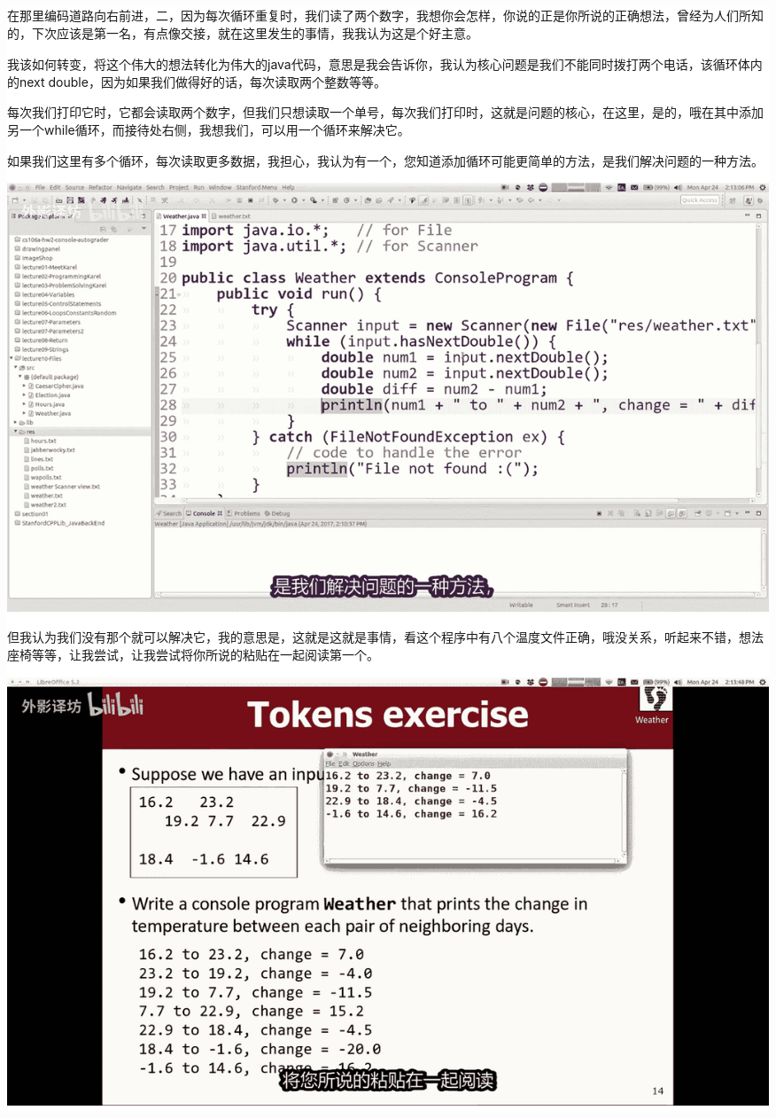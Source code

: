 在那里编码道路向右前进，二，因为每次循环重复时，我们读了两个数字，我想你会怎样，你说的正是你所说的正确想法，曾经为人们所知的，下次应该是第一名，有点像交接，就在这里发生的事情，我我认为这是个好主意。

我该如何转变，将这个伟大的想法转化为伟大的java代码，意思是我会告诉你，我认为核心问题是我们不能同时拨打两个电话，该循环体内的next double，因为如果我们做得好的话，每次读取两个整数等等。

每次我们打印它时，它都会读取两个数字，但我们只想读取一个单号，每次我们打印时，这就是问题的核心，在这里，是的，哦在其中添加另一个while循环，而接待处右侧，我想我们，可以用一个循环来解决它。

如果我们这里有多个循环，每次读取更多数据，我担心，我认为有一个，您知道添加循环可能更简单的方法，是我们解决问题的一种方法。



![](img/76a5f2877cbe61283d3e93239293a44f_42.png)

但我认为我们没有那个就可以解决它，我的意思是，这就是这就是事情，看这个程序中有八个温度文件正确，哦没关系，听起来不错，想法座椅等等，让我尝试，让我尝试将你所说的粘贴在一起阅读第一个。



![](img/76a5f2877cbe61283d3e93239293a44f_44.png)
